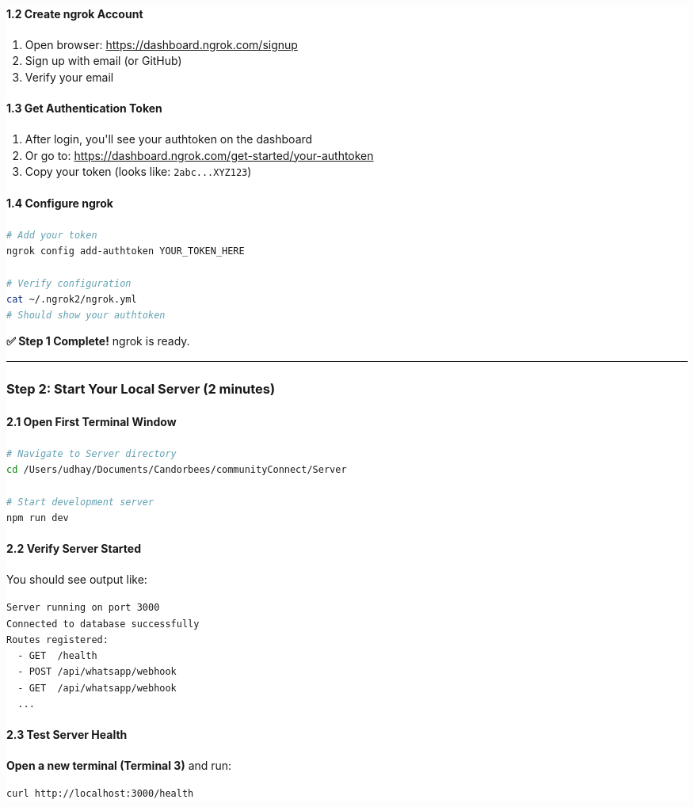 #### 1.2 Create ngrok Account

1. Open browser: https://dashboard.ngrok.com/signup
2. Sign up with email (or GitHub)
3. Verify your email

#### 1.3 Get Authentication Token

1. After login, you'll see your authtoken on the dashboard
2. Or go to: https://dashboard.ngrok.com/get-started/your-authtoken
3. Copy your token (looks like: `2abc...XYZ123`)

#### 1.4 Configure ngrok

```bash
# Add your token
ngrok config add-authtoken YOUR_TOKEN_HERE

# Verify configuration
cat ~/.ngrok2/ngrok.yml
# Should show your authtoken
```

**✅ Step 1 Complete!** ngrok is ready.

---

### Step 2: Start Your Local Server (2 minutes)

#### 2.1 Open First Terminal Window

```bash
# Navigate to Server directory
cd /Users/udhay/Documents/Candorbees/communityConnect/Server

# Start development server
npm run dev
```

#### 2.2 Verify Server Started

You should see output like:
```
Server running on port 3000
Connected to database successfully
Routes registered:
  - GET  /health
  - POST /api/whatsapp/webhook
  - GET  /api/whatsapp/webhook
  ...
```

#### 2.3 Test Server Health

**Open a new terminal (Terminal 3)** and run:
```bash
curl http://localhost:3000/health
```
